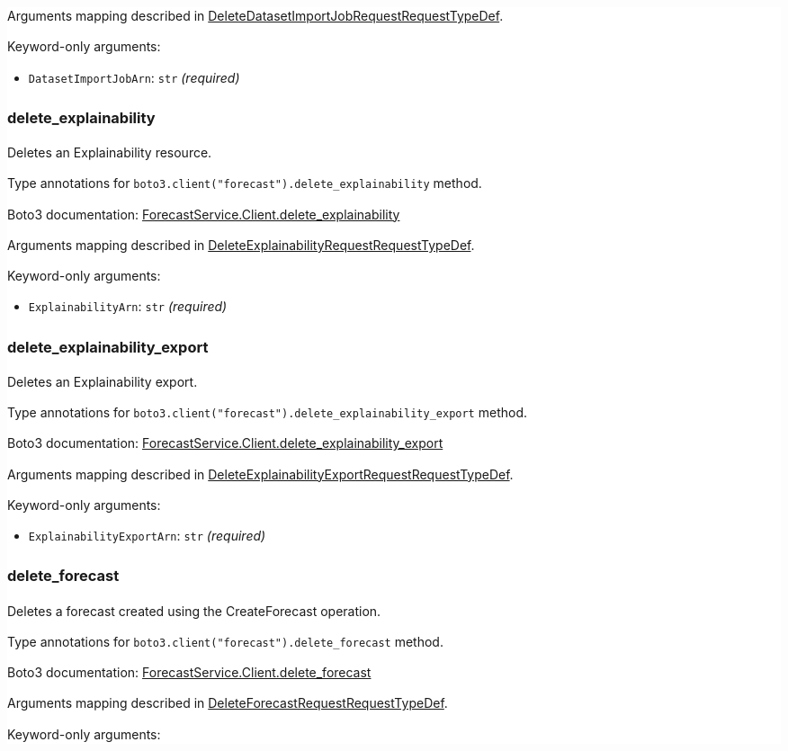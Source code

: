 Arguments mapping described in
[DeleteDatasetImportJobRequestRequestTypeDef](./type_defs.md#deletedatasetimportjobrequestrequesttypedef).

Keyword-only arguments:

- `DatasetImportJobArn`: `str` *(required)*

### delete_explainability

Deletes an Explainability resource.

Type annotations for `boto3.client("forecast").delete_explainability` method.

Boto3 documentation:
[ForecastService.Client.delete_explainability](https://boto3.amazonaws.com/v1/documentation/api/latest/reference/services/forecast.html#ForecastService.Client.delete_explainability)

Arguments mapping described in
[DeleteExplainabilityRequestRequestTypeDef](./type_defs.md#deleteexplainabilityrequestrequesttypedef).

Keyword-only arguments:

- `ExplainabilityArn`: `str` *(required)*

### delete_explainability_export

Deletes an Explainability export.

Type annotations for `boto3.client("forecast").delete_explainability_export`
method.

Boto3 documentation:
[ForecastService.Client.delete_explainability_export](https://boto3.amazonaws.com/v1/documentation/api/latest/reference/services/forecast.html#ForecastService.Client.delete_explainability_export)

Arguments mapping described in
[DeleteExplainabilityExportRequestRequestTypeDef](./type_defs.md#deleteexplainabilityexportrequestrequesttypedef).

Keyword-only arguments:

- `ExplainabilityExportArn`: `str` *(required)*

### delete_forecast

Deletes a forecast created using the CreateForecast operation.

Type annotations for `boto3.client("forecast").delete_forecast` method.

Boto3 documentation:
[ForecastService.Client.delete_forecast](https://boto3.amazonaws.com/v1/documentation/api/latest/reference/services/forecast.html#ForecastService.Client.delete_forecast)

Arguments mapping described in
[DeleteForecastRequestRequestTypeDef](./type_defs.md#deleteforecastrequestrequesttypedef).

Keyword-only arguments:
